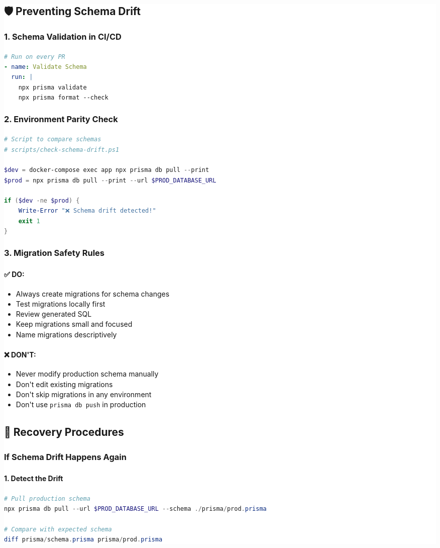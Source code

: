 ## 🛡️ Preventing Schema Drift

### 1. **Schema Validation in CI/CD**
```yaml
# Run on every PR
- name: Validate Schema
  run: |
    npx prisma validate
    npx prisma format --check
```

### 2. **Environment Parity Check**
```powershell
# Script to compare schemas
# scripts/check-schema-drift.ps1

$dev = docker-compose exec app npx prisma db pull --print
$prod = npx prisma db pull --print --url $PROD_DATABASE_URL

if ($dev -ne $prod) {
    Write-Error "❌ Schema drift detected!"
    exit 1
}
```

### 3. **Migration Safety Rules**

#### ✅ DO:
- Always create migrations for schema changes
- Test migrations locally first
- Review generated SQL
- Keep migrations small and focused
- Name migrations descriptively

#### ❌ DON'T:
- Never modify production schema manually
- Don't edit existing migrations
- Don't skip migrations in any environment
- Don't use `prisma db push` in production

## 🔄 Recovery Procedures

### If Schema Drift Happens Again

#### 1. **Detect the Drift**
```powershell
# Pull production schema
npx prisma db pull --url $PROD_DATABASE_URL --schema ./prisma/prod.prisma

# Compare with expected schema
diff prisma/schema.prisma prisma/prod.prisma
```
